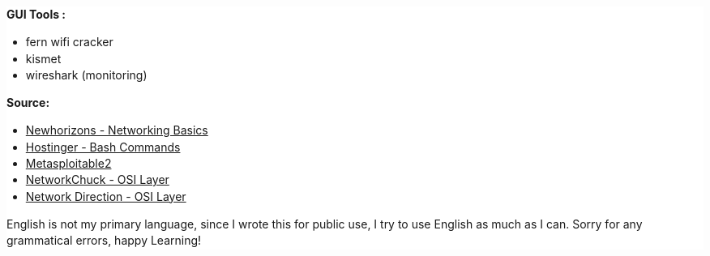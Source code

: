 **GUI Tools :**
- fern wifi cracker
- kismet
- wireshark (monitoring)


**Source:**
- [Newhorizons - Networking Basics](https://www.newhorizons.com/article/networking-basics-3-steps-to-sharpen-your-networking-skills-and-advance-your-career)
- [Hostinger - Bash Commands](https://www.hostinger.com/tutorials/linux-commands)
- [Metasploitable2](https://sourceforge.net/projects/metasploitable/files/Metasploitable2/)
- [NetworkChuck - OSI Layer](https://www.youtube.com/watch?v=3kfO61Mensg)
- [Network Direction - OSI Layer](https://www.youtube.com/watch?v=y9PG-_ZNbWg)

English is not my primary language, since I wrote this for public use, I try
to use English as much as I can. Sorry for any grammatical errors, happy
Learning!
